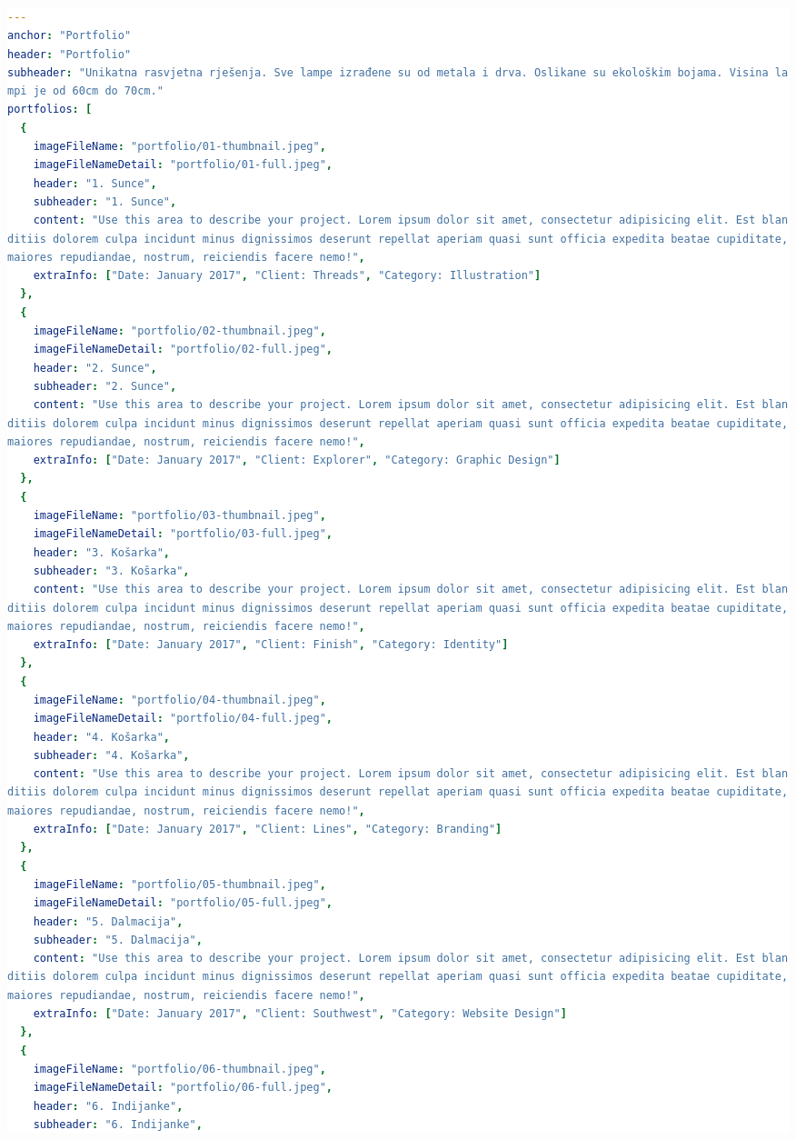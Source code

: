 ```yaml
---
anchor: "Portfolio"
header: "Portfolio"
subheader: "Unikatna rasvjetna rješenja. Sve lampe izrađene su od metala i drva. Oslikane su ekološkim bojama. Visina lampi je od 60cm do 70cm."
portfolios: [
  {
    imageFileName: "portfolio/01-thumbnail.jpeg",
    imageFileNameDetail: "portfolio/01-full.jpeg",
    header: "1. Sunce",
    subheader: "1. Sunce",
    content: "Use this area to describe your project. Lorem ipsum dolor sit amet, consectetur adipisicing elit. Est blanditiis dolorem culpa incidunt minus dignissimos deserunt repellat aperiam quasi sunt officia expedita beatae cupiditate, maiores repudiandae, nostrum, reiciendis facere nemo!",
    extraInfo: ["Date: January 2017", "Client: Threads", "Category: Illustration"]
  },
  {
    imageFileName: "portfolio/02-thumbnail.jpeg",
    imageFileNameDetail: "portfolio/02-full.jpeg",
    header: "2. Sunce",
    subheader: "2. Sunce",
    content: "Use this area to describe your project. Lorem ipsum dolor sit amet, consectetur adipisicing elit. Est blanditiis dolorem culpa incidunt minus dignissimos deserunt repellat aperiam quasi sunt officia expedita beatae cupiditate, maiores repudiandae, nostrum, reiciendis facere nemo!",
    extraInfo: ["Date: January 2017", "Client: Explorer", "Category: Graphic Design"]
  },
  {
    imageFileName: "portfolio/03-thumbnail.jpeg",
    imageFileNameDetail: "portfolio/03-full.jpeg",
    header: "3. Košarka",
    subheader: "3. Košarka",
    content: "Use this area to describe your project. Lorem ipsum dolor sit amet, consectetur adipisicing elit. Est blanditiis dolorem culpa incidunt minus dignissimos deserunt repellat aperiam quasi sunt officia expedita beatae cupiditate, maiores repudiandae, nostrum, reiciendis facere nemo!",
    extraInfo: ["Date: January 2017", "Client: Finish", "Category: Identity"]
  },
  {
    imageFileName: "portfolio/04-thumbnail.jpeg",
    imageFileNameDetail: "portfolio/04-full.jpeg",
    header: "4. Košarka",
    subheader: "4. Košarka",
    content: "Use this area to describe your project. Lorem ipsum dolor sit amet, consectetur adipisicing elit. Est blanditiis dolorem culpa incidunt minus dignissimos deserunt repellat aperiam quasi sunt officia expedita beatae cupiditate, maiores repudiandae, nostrum, reiciendis facere nemo!",
    extraInfo: ["Date: January 2017", "Client: Lines", "Category: Branding"]
  },
  {
    imageFileName: "portfolio/05-thumbnail.jpeg",
    imageFileNameDetail: "portfolio/05-full.jpeg",
    header: "5. Dalmacija",
    subheader: "5. Dalmacija",
    content: "Use this area to describe your project. Lorem ipsum dolor sit amet, consectetur adipisicing elit. Est blanditiis dolorem culpa incidunt minus dignissimos deserunt repellat aperiam quasi sunt officia expedita beatae cupiditate, maiores repudiandae, nostrum, reiciendis facere nemo!",
    extraInfo: ["Date: January 2017", "Client: Southwest", "Category: Website Design"]
  },
  {
    imageFileName: "portfolio/06-thumbnail.jpeg",
    imageFileNameDetail: "portfolio/06-full.jpeg",
    header: "6. Indijanke",
    subheader: "6. Indijanke",
```
